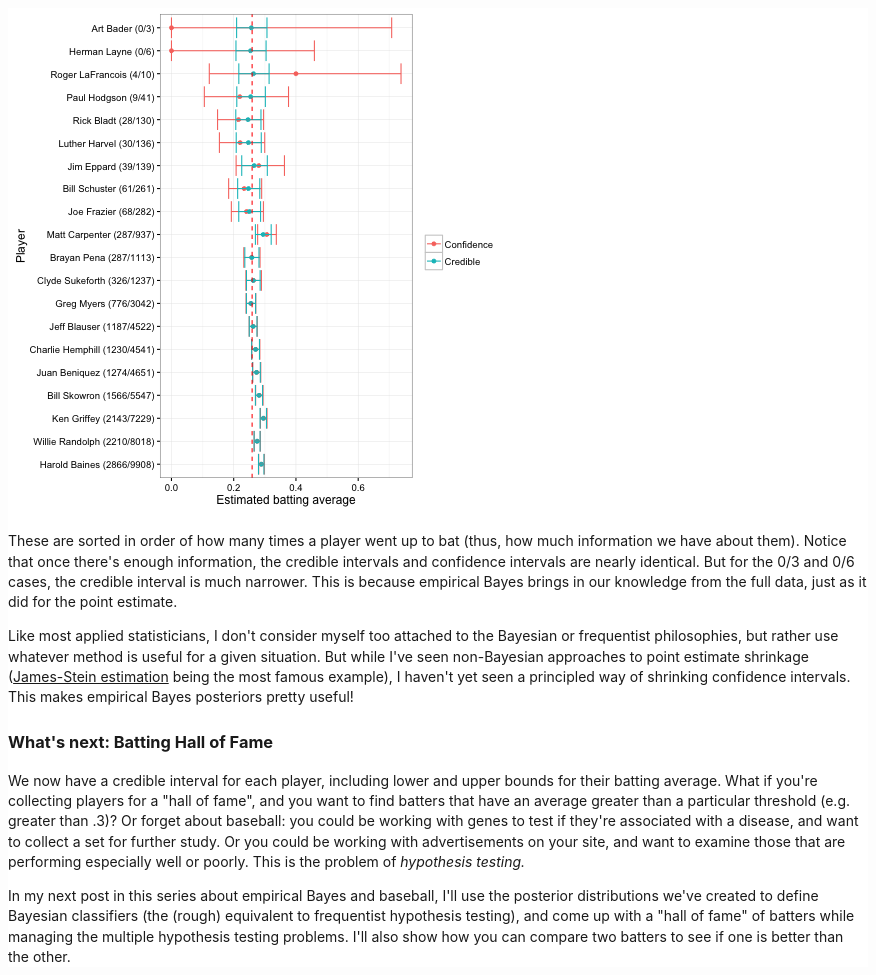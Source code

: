 ![center](/figs/2015-10-21-credible_intervals_baseball/unnamed-chunk-5-1.png) 

These are sorted in order of how many times a player went up to bat (thus, how much information we have about them). Notice that once there's enough information, the credible intervals and confidence intervals are nearly identical. But for the 0/3 and 0/6 cases, the credible interval is much narrower. This is because empirical Bayes brings in our knowledge from the full data, just as it did for the point estimate.

Like most applied statisticians, I don't consider myself too attached to the Bayesian or frequentist philosophies, but rather use whatever method is useful for a given situation. But while I've seen non-Bayesian approaches to point estimate shrinkage ([James-Stein estimation](https://en.wikipedia.org/wiki/James%E2%80%93Stein_estimator) being the most famous example), I haven't yet seen a principled way of shrinking confidence intervals. This makes empirical Bayes posteriors pretty useful!

### What's next: Batting Hall of Fame

We now have a credible interval for each player, including lower and upper bounds for their batting average. What if you're collecting players for a "hall of fame", and you want to find batters that have an average greater than a particular threshold (e.g. greater than .3)? Or forget about baseball: you could be working with genes to test if they're associated with a disease, and want to collect a set for further study. Or you could be working with advertisements on your site, and want to examine those that are performing especially well or poorly. This is the problem of *hypothesis testing.*

In my next post in this series about empirical Bayes and baseball, I'll use the posterior distributions we've created to define Bayesian classifiers (the (rough) equivalent to frequentist hypothesis testing), and come up with a "hall of fame" of batters while managing the multiple hypothesis testing problems. I'll also show how you can compare two batters to see if one is better than the other.
